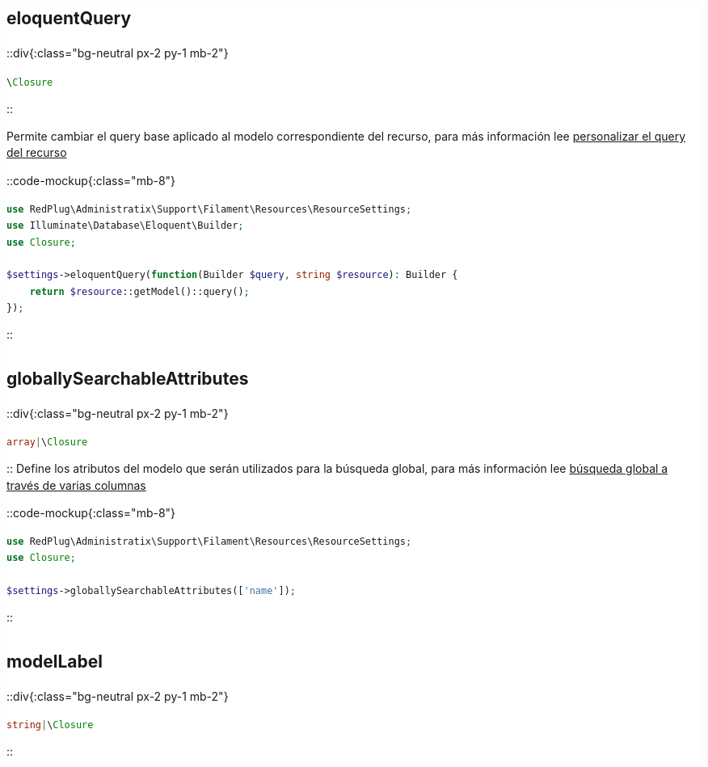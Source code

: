 
## eloquentQuery

::div{:class="bg-neutral px-2 py-1 mb-2"}
```php
\Closure
```
::

Permite cambiar el query base aplicado al modelo correspondiente del recurso, para más información lee [personalizar el query del recurso](https://filamentphp.com/docs/3.x/panels/resources/getting-started#customizing-the-resource-eloquent-query)

::code-mockup{:class="mb-8"}
```php
use RedPlug\Administratix\Support\Filament\Resources\ResourceSettings;
use Illuminate\Database\Eloquent\Builder;
use Closure;

$settings->eloquentQuery(function(Builder $query, string $resource): Builder {
    return $resource::getModel()::query();
});

```
::


## globallySearchableAttributes

::div{:class="bg-neutral px-2 py-1 mb-2"}
```php
array|\Closure
```
::
Define los atributos del modelo que serán utilizados para la búsqueda global, para más información lee [búsqueda global a través de varias columnas](https://filamentphp.com/docs/3.x/panels/resources/global-search#globally-searching-across-multiple-columns)

::code-mockup{:class="mb-8"}
```php
use RedPlug\Administratix\Support\Filament\Resources\ResourceSettings;
use Closure;

$settings->globallySearchableAttributes(['name']);

```
::


## modelLabel

::div{:class="bg-neutral px-2 py-1 mb-2"}
```php
string|\Closure
```
::
